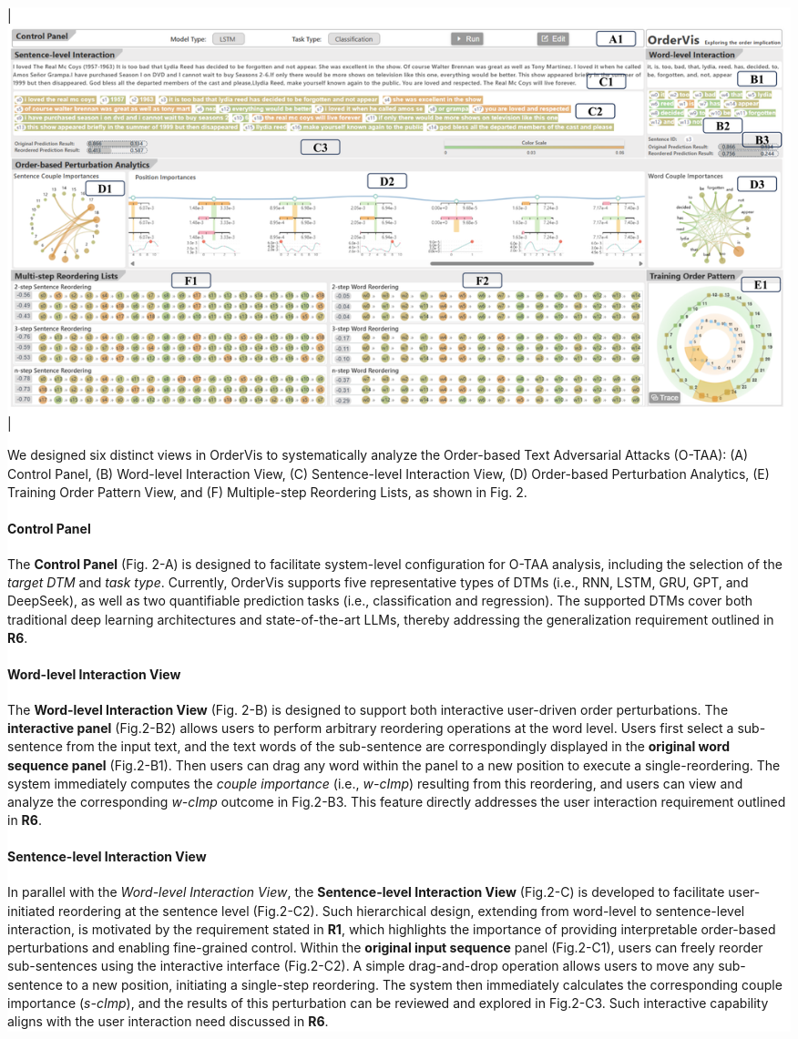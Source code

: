 | ![image](./Figures/overview.png) |

We designed six distinct views in OrderVis to systematically analyze the Order-based Text Adversarial Attacks (O-TAA): (A) Control Panel, (B) Word-level Interaction View, (C) Sentence-level Interaction View, (D) Order-based Perturbation Analytics, (E) Training Order Pattern View, and (F) Multiple-step Reordering Lists, as shown in Fig. 2.

#### Control Panel

The **Control Panel** (Fig. 2-A) is designed to facilitate system-level configuration for O-TAA analysis, including the selection of the *target DTM* and *task type*. Currently, OrderVis supports five representative types of DTMs (i.e., RNN, LSTM, GRU, GPT, and DeepSeek), as well as two quantifiable prediction tasks (i.e., classification and regression). The supported DTMs cover both traditional deep learning architectures and state-of-the-art LLMs, thereby addressing the generalization requirement outlined in **R6**.

#### Word-level Interaction View

The **Word-level Interaction View** (Fig. 2-B) is designed to support both interactive user-driven order perturbations.
The **interactive panel** (Fig.2-B2) allows users to perform arbitrary reordering operations at the word level. Users first select a sub-sentence from the input text, and the text words of the sub-sentence are correspondingly displayed in the **original word sequence panel** (Fig.2-B1).
Then users can drag any word within the panel to a new position to execute a single-reordering. The system immediately computes the *couple importance* (i.e., *w-cImp*) resulting from this reordering, and users can view and analyze the corresponding *w-cImp* outcome in Fig.2-B3. This feature directly addresses the user interaction requirement outlined in **R6**.

#### Sentence-level Interaction View

In parallel with the *Word-level Interaction View*, the **Sentence-level Interaction View** (Fig.2-C) is developed to facilitate user-initiated reordering at the sentence level (Fig.2-C2). Such hierarchical design, extending from word-level to sentence-level interaction, is motivated by the requirement stated in **R1**, which highlights the importance of providing interpretable order-based perturbations and enabling fine-grained control.
Within the **original input sequence** panel (Fig.2-C1), users can freely reorder sub-sentences using the interactive interface (Fig.2-C2). A simple drag-and-drop operation allows users to move any sub-sentence to a new position, initiating a single-step reordering. The system then immediately calculates the corresponding couple importance (*s-cImp*), and the results of this perturbation can be reviewed and explored in Fig.2-C3. Such interactive capability aligns with the user interaction need discussed in **R6**.
